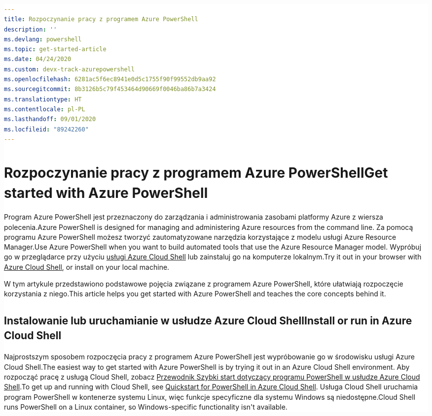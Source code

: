 ```yaml
---
title: Rozpoczynanie pracy z programem Azure PowerShell
description: ''
ms.devlang: powershell
ms.topic: get-started-article
ms.date: 04/24/2020
ms.custom: devx-track-azurepowershell
ms.openlocfilehash: 6281ac5f6ec8941e0d5c1755f90f99552db9aa92
ms.sourcegitcommit: 8b3126b5c79f453464d90669f0046ba86b7a3424
ms.translationtype: HT
ms.contentlocale: pl-PL
ms.lasthandoff: 09/01/2020
ms.locfileid: "89242260"
---
```

# <a name="get-started-with-azure-powershell"></a><span data-ttu-id="7860b-102">Rozpoczynanie pracy z programem Azure PowerShell</span><span class="sxs-lookup"><span data-stu-id="7860b-102">Get started with Azure PowerShell</span></span>

<span data-ttu-id="7860b-103">Program Azure PowerShell jest przeznaczony do zarządzania i administrowania zasobami platformy Azure z wiersza polecenia.</span><span class="sxs-lookup"><span data-stu-id="7860b-103">Azure PowerShell is designed for managing and administering Azure resources from the command line.</span></span>
<span data-ttu-id="7860b-104">Za pomocą programu Azure PowerShell możesz tworzyć zautomatyzowane narzędzia korzystające z modelu usługi Azure Resource Manager.</span><span class="sxs-lookup"><span data-stu-id="7860b-104">Use Azure PowerShell when you want to build automated tools that use the Azure Resource Manager model.</span></span> <span data-ttu-id="7860b-105">Wypróbuj go w przeglądarce przy użyciu [usługi Azure Cloud Shell](/azure/cloud-shell/overview) lub zainstaluj go na komputerze lokalnym.</span><span class="sxs-lookup"><span data-stu-id="7860b-105">Try it out in your browser with [Azure Cloud Shell](/azure/cloud-shell/overview), or install on your local machine.</span></span>

<span data-ttu-id="7860b-106">W tym artykule przedstawiono podstawowe pojęcia związane z programem Azure PowerShell, które ułatwiają rozpoczęcie korzystania z niego.</span><span class="sxs-lookup"><span data-stu-id="7860b-106">This article helps you get started with Azure PowerShell and teaches the core concepts behind it.</span></span>

## <a name="install-or-run-in-azure-cloud-shell"></a><span data-ttu-id="7860b-107">Instalowanie lub uruchamianie w usłudze Azure Cloud Shell</span><span class="sxs-lookup"><span data-stu-id="7860b-107">Install or run in Azure Cloud Shell</span></span>

<span data-ttu-id="7860b-108">Najprostszym sposobem rozpoczęcia pracy z programem Azure PowerShell jest wypróbowanie go w środowisku usługi Azure Cloud Shell.</span><span class="sxs-lookup"><span data-stu-id="7860b-108">The easiest way to get started with Azure PowerShell is by trying it out in an Azure Cloud Shell environment.</span></span> <span data-ttu-id="7860b-109">Aby rozpocząć pracę z usługą Cloud Shell, zobacz [Przewodnik Szybki start dotyczący programu PowerShell w usłudze Azure Cloud Shell](/azure/cloud-shell/quickstart-powershell).</span><span class="sxs-lookup"><span data-stu-id="7860b-109">To get up and running with Cloud Shell, see [Quickstart for PowerShell in Azure Cloud Shell](/azure/cloud-shell/quickstart-powershell).</span></span> <span data-ttu-id="7860b-110">Usługa Cloud Shell uruchamia program PowerShell w kontenerze systemu Linux, więc funkcje specyficzne dla systemu Windows są niedostępne.</span><span class="sxs-lookup"><span data-stu-id="7860b-110">Cloud Shell runs PowerShell on a Linux container, so Windows-specific functionality isn't available.</span></span>

